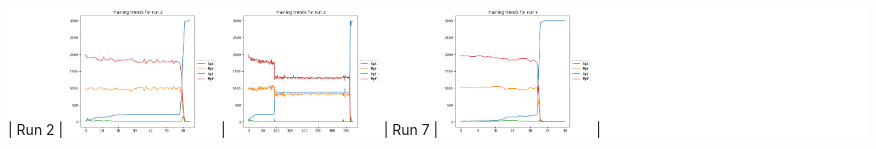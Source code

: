 | Run 2  | <img src=./plots_images/200_300/k0/run2_200_300_10runs.png width="150"> |  <img src=./plots_images/200_300/k01/run2_200_300_10runs_entropy.png width="150"> | Run 7  | <img src=./plots_images/200_300/k0/run7_200_300_10runs.png width="150"> |